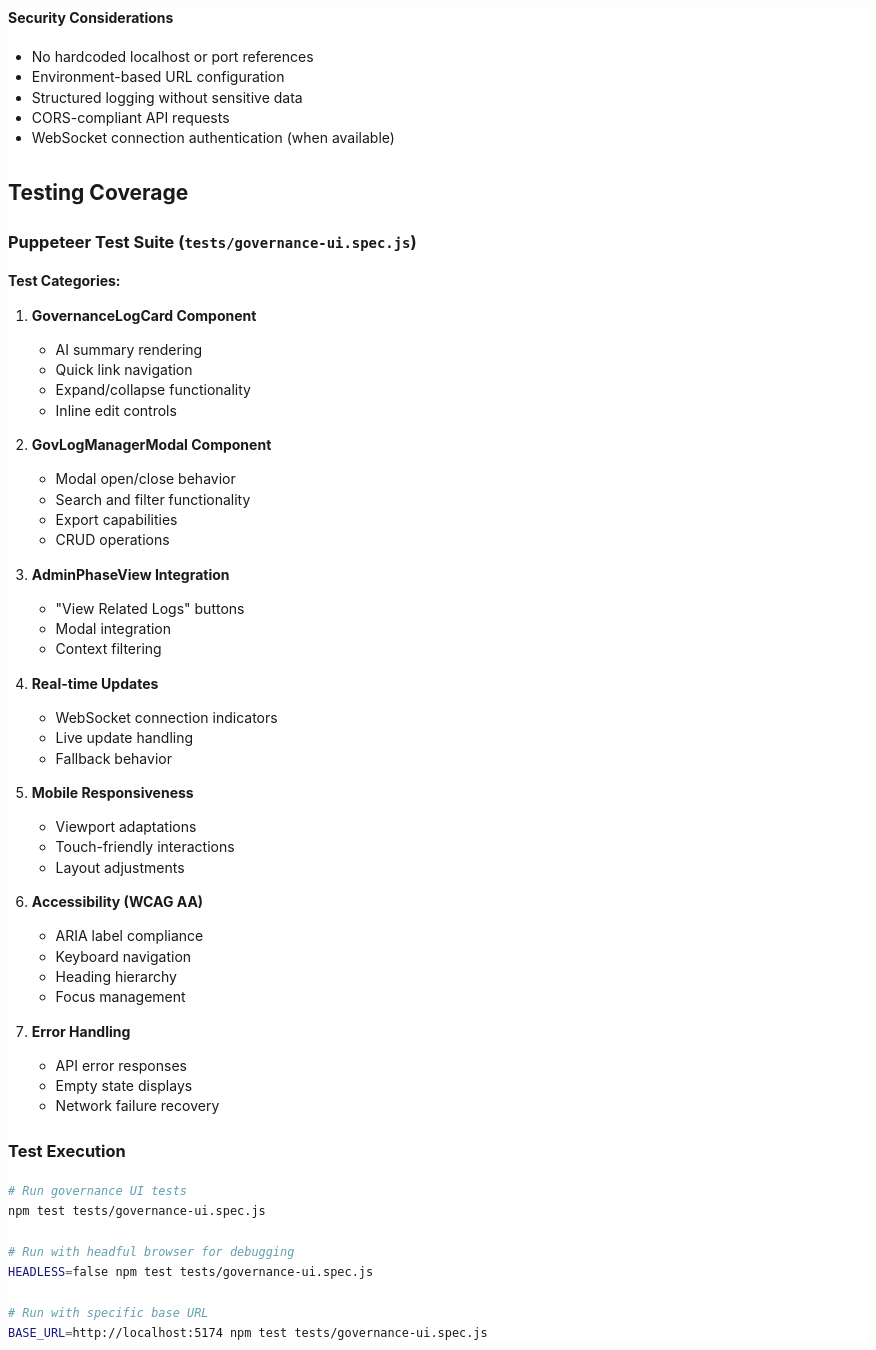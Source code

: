 #### Security Considerations
- No hardcoded localhost or port references
- Environment-based URL configuration
- Structured logging without sensitive data
- CORS-compliant API requests
- WebSocket connection authentication (when available)

## Testing Coverage

### Puppeteer Test Suite (`tests/governance-ui.spec.js`)
**Test Categories:**
1. **GovernanceLogCard Component**
   - AI summary rendering
   - Quick link navigation
   - Expand/collapse functionality
   - Inline edit controls

2. **GovLogManagerModal Component**
   - Modal open/close behavior
   - Search and filter functionality
   - Export capabilities
   - CRUD operations

3. **AdminPhaseView Integration**
   - "View Related Logs" buttons
   - Modal integration
   - Context filtering

4. **Real-time Updates**
   - WebSocket connection indicators
   - Live update handling
   - Fallback behavior

5. **Mobile Responsiveness**
   - Viewport adaptations
   - Touch-friendly interactions
   - Layout adjustments

6. **Accessibility (WCAG AA)**
   - ARIA label compliance
   - Keyboard navigation
   - Heading hierarchy
   - Focus management

7. **Error Handling**
   - API error responses
   - Empty state displays
   - Network failure recovery

### Test Execution
```bash
# Run governance UI tests
npm test tests/governance-ui.spec.js

# Run with headful browser for debugging
HEADLESS=false npm test tests/governance-ui.spec.js

# Run with specific base URL
BASE_URL=http://localhost:5174 npm test tests/governance-ui.spec.js
```
